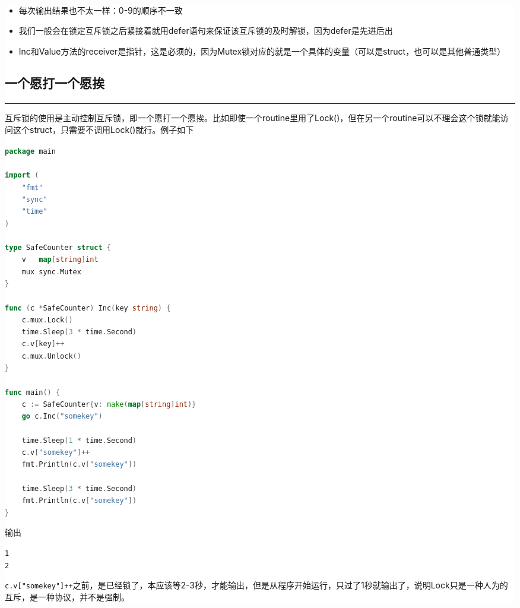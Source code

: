 - 每次输出结果也不太一样：0-9的顺序不一致

- 我们一般会在锁定互斥锁之后紧接着就用defer语句来保证该互斥锁的及时解锁，因为defer是先进后出

- Inc和Value方法的receiver是指针，这是必须的，因为Mutex锁对应的就是一个具体的变量（可以是struct，也可以是其他普通类型）

## **一个愿打一个愿挨**

---

互斥锁的使用是主动控制互斥锁，即一个愿打一个愿挨。比如即使一个routine里用了Lock()，但在另一个routine可以不理会这个锁就能访问这个struct，只需要不调用Lock()就行。例子如下

```go
package main

import (
	"fmt"
	"sync"
	"time"
)

type SafeCounter struct {
	v   map[string]int
	mux sync.Mutex
}

func (c *SafeCounter) Inc(key string) {
	c.mux.Lock()
	time.Sleep(3 * time.Second)
	c.v[key]++
	c.mux.Unlock()
}

func main() {
	c := SafeCounter{v: make(map[string]int)}
	go c.Inc("somekey")

	time.Sleep(1 * time.Second)
	c.v["somekey"]++
	fmt.Println(c.v["somekey"])

	time.Sleep(3 * time.Second)
	fmt.Println(c.v["somekey"])
}
```

输出

```text
1
2
```

`c.v["somekey"]++`之前，是已经锁了，本应该等2-3秒，才能输出，但是从程序开始运行，只过了1秒就输出了，说明Lock只是一种人为的互斥，是一种协议，并不是强制。
